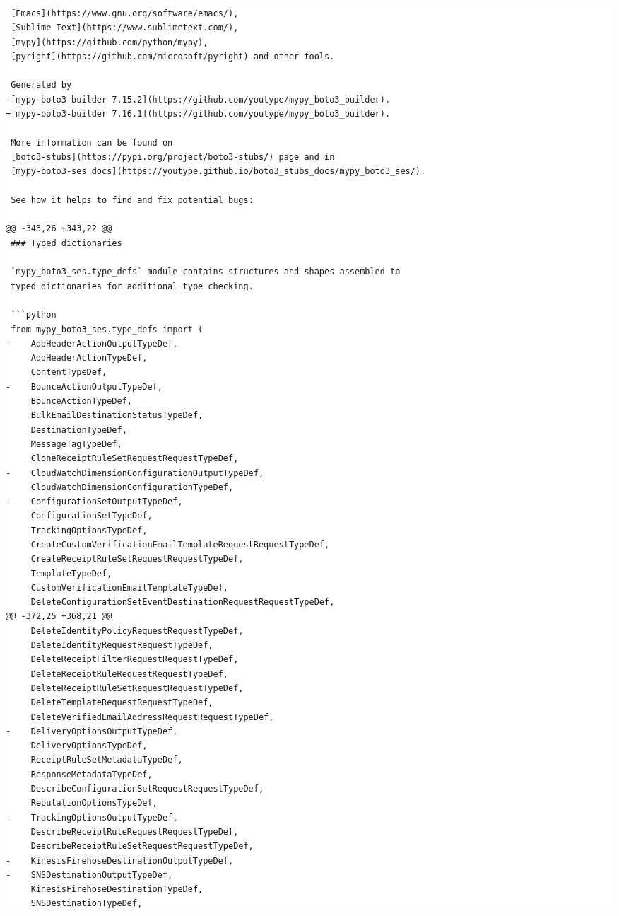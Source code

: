 ```
 [Emacs](https://www.gnu.org/software/emacs/),
 [Sublime Text](https://www.sublimetext.com/),
 [mypy](https://github.com/python/mypy),
 [pyright](https://github.com/microsoft/pyright) and other tools.
 
 Generated by
-[mypy-boto3-builder 7.15.2](https://github.com/youtype/mypy_boto3_builder).
+[mypy-boto3-builder 7.16.1](https://github.com/youtype/mypy_boto3_builder).
 
 More information can be found on
 [boto3-stubs](https://pypi.org/project/boto3-stubs/) page and in
 [mypy-boto3-ses docs](https://youtype.github.io/boto3_stubs_docs/mypy_boto3_ses/).
 
 See how it helps to find and fix potential bugs:
 
@@ -343,26 +343,22 @@
 ### Typed dictionaries
 
 `mypy_boto3_ses.type_defs` module contains structures and shapes assembled to
 typed dictionaries for additional type checking.
 
 ```python
 from mypy_boto3_ses.type_defs import (
-    AddHeaderActionOutputTypeDef,
     AddHeaderActionTypeDef,
     ContentTypeDef,
-    BounceActionOutputTypeDef,
     BounceActionTypeDef,
     BulkEmailDestinationStatusTypeDef,
     DestinationTypeDef,
     MessageTagTypeDef,
     CloneReceiptRuleSetRequestRequestTypeDef,
-    CloudWatchDimensionConfigurationOutputTypeDef,
     CloudWatchDimensionConfigurationTypeDef,
-    ConfigurationSetOutputTypeDef,
     ConfigurationSetTypeDef,
     TrackingOptionsTypeDef,
     CreateCustomVerificationEmailTemplateRequestRequestTypeDef,
     CreateReceiptRuleSetRequestRequestTypeDef,
     TemplateTypeDef,
     CustomVerificationEmailTemplateTypeDef,
     DeleteConfigurationSetEventDestinationRequestRequestTypeDef,
@@ -372,25 +368,21 @@
     DeleteIdentityPolicyRequestRequestTypeDef,
     DeleteIdentityRequestRequestTypeDef,
     DeleteReceiptFilterRequestRequestTypeDef,
     DeleteReceiptRuleRequestRequestTypeDef,
     DeleteReceiptRuleSetRequestRequestTypeDef,
     DeleteTemplateRequestRequestTypeDef,
     DeleteVerifiedEmailAddressRequestRequestTypeDef,
-    DeliveryOptionsOutputTypeDef,
     DeliveryOptionsTypeDef,
     ReceiptRuleSetMetadataTypeDef,
     ResponseMetadataTypeDef,
     DescribeConfigurationSetRequestRequestTypeDef,
     ReputationOptionsTypeDef,
-    TrackingOptionsOutputTypeDef,
     DescribeReceiptRuleRequestRequestTypeDef,
     DescribeReceiptRuleSetRequestRequestTypeDef,
-    KinesisFirehoseDestinationOutputTypeDef,
-    SNSDestinationOutputTypeDef,
     KinesisFirehoseDestinationTypeDef,
     SNSDestinationTypeDef,
```